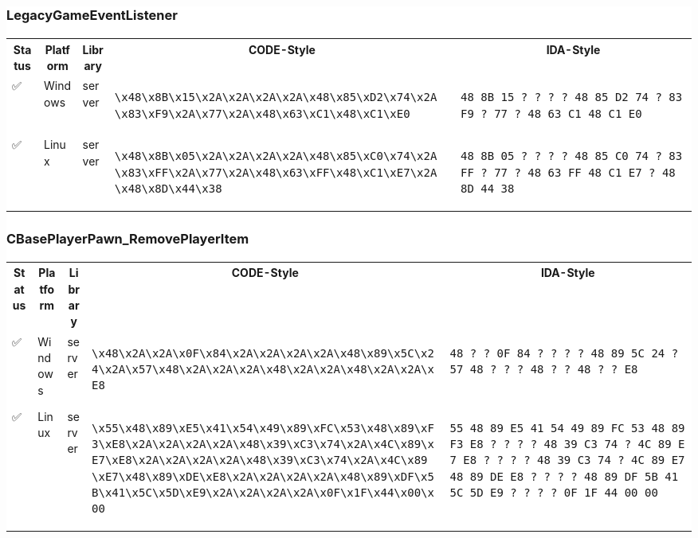 </pre>
</td></tr></table>

### LegacyGameEventListener

<table>
<tr><th>Status</th><th>Platform</th><th>Library</th><th>CODE-Style</th><th>IDA-Style</th></tr><tr><td>✅</td><td>Windows</td><td>server</td><td>
<pre>
\x48\x8B\x15\x2A\x2A\x2A\x2A\x48\x85\xD2\x74\x2A\x83\xF9\x2A\x77\x2A\x48\x63\xC1\x48\xC1\xE0
</pre>
</td><td>
<pre>
48 8B 15 ? ? ? ? 48 85 D2 74 ? 83 F9 ? 77 ? 48 63 C1 48 C1 E0
</pre>
</td></tr><tr><td>✅</td><td>Linux</td><td>server</td><td>
<pre>
\x48\x8B\x05\x2A\x2A\x2A\x2A\x48\x85\xC0\x74\x2A\x83\xFF\x2A\x77\x2A\x48\x63\xFF\x48\xC1\xE7\x2A\x48\x8D\x44\x38
</pre>
</td><td>
<pre>
48 8B 05 ? ? ? ? 48 85 C0 74 ? 83 FF ? 77 ? 48 63 FF 48 C1 E7 ? 48 8D 44 38
</pre>
</td></tr></table>

### CBasePlayerPawn_RemovePlayerItem

<table>
<tr><th>Status</th><th>Platform</th><th>Library</th><th>CODE-Style</th><th>IDA-Style</th></tr><tr><td>✅</td><td>Windows</td><td>server</td><td>
<pre>
\x48\x2A\x2A\x0F\x84\x2A\x2A\x2A\x2A\x48\x89\x5C\x24\x2A\x57\x48\x2A\x2A\x2A\x48\x2A\x2A\x48\x2A\x2A\xE8
</pre>
</td><td>
<pre>
48 ? ? 0F 84 ? ? ? ? 48 89 5C 24 ? 57 48 ? ? ? 48 ? ? 48 ? ? E8
</pre>
</td></tr><tr><td>✅</td><td>Linux</td><td>server</td><td>
<pre>
\x55\x48\x89\xE5\x41\x54\x49\x89\xFC\x53\x48\x89\xF3\xE8\x2A\x2A\x2A\x2A\x48\x39\xC3\x74\x2A\x4C\x89\xE7\xE8\x2A\x2A\x2A\x2A\x48\x39\xC3\x74\x2A\x4C\x89\xE7\x48\x89\xDE\xE8\x2A\x2A\x2A\x2A\x48\x89\xDF\x5B\x41\x5C\x5D\xE9\x2A\x2A\x2A\x2A\x0F\x1F\x44\x00\x00
</pre>
</td><td>
<pre>
55 48 89 E5 41 54 49 89 FC 53 48 89 F3 E8 ? ? ? ? 48 39 C3 74 ? 4C 89 E7 E8 ? ? ? ? 48 39 C3 74 ? 4C 89 E7 48 89 DE E8 ? ? ? ? 48 89 DF 5B 41 5C 5D E9 ? ? ? ? 0F 1F 44 00 00
</pre>
</td></tr></table>
